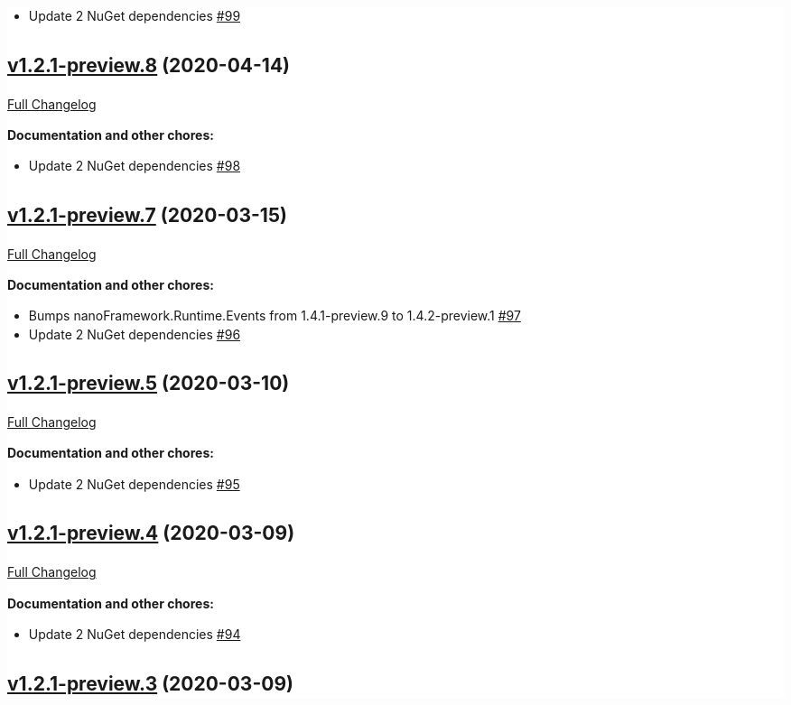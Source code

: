 - Update 2 NuGet dependencies [\#99](https://github.com/nanoframework/lib-nanoFramework.Hardware.Esp32/pull/99)

## [v1.2.1-preview.8](https://github.com/nanoframework/lib-nanoFramework.Hardware.Esp32/tree/v1.2.1-preview.8) (2020-04-14)

[Full Changelog](https://github.com/nanoframework/lib-nanoFramework.Hardware.Esp32/compare/v1.2.1-preview.7...v1.2.1-preview.8)

**Documentation and other chores:**

- Update 2 NuGet dependencies [\#98](https://github.com/nanoframework/lib-nanoFramework.Hardware.Esp32/pull/98)

## [v1.2.1-preview.7](https://github.com/nanoframework/lib-nanoFramework.Hardware.Esp32/tree/v1.2.1-preview.7) (2020-03-15)

[Full Changelog](https://github.com/nanoframework/lib-nanoFramework.Hardware.Esp32/compare/v1.2.1-preview.5...v1.2.1-preview.7)

**Documentation and other chores:**

- Bumps nanoFramework.Runtime.Events from 1.4.1-preview.9 to 1.4.2-preview.1 [\#97](https://github.com/nanoframework/lib-nanoFramework.Hardware.Esp32/pull/97)
- Update 2 NuGet dependencies [\#96](https://github.com/nanoframework/lib-nanoFramework.Hardware.Esp32/pull/96)

## [v1.2.1-preview.5](https://github.com/nanoframework/lib-nanoFramework.Hardware.Esp32/tree/v1.2.1-preview.5) (2020-03-10)

[Full Changelog](https://github.com/nanoframework/lib-nanoFramework.Hardware.Esp32/compare/v1.2.1-preview.4...v1.2.1-preview.5)

**Documentation and other chores:**

- Update 2 NuGet dependencies [\#95](https://github.com/nanoframework/lib-nanoFramework.Hardware.Esp32/pull/95)

## [v1.2.1-preview.4](https://github.com/nanoframework/lib-nanoFramework.Hardware.Esp32/tree/v1.2.1-preview.4) (2020-03-09)

[Full Changelog](https://github.com/nanoframework/lib-nanoFramework.Hardware.Esp32/compare/v1.2.1-preview.3...v1.2.1-preview.4)

**Documentation and other chores:**

- Update 2 NuGet dependencies [\#94](https://github.com/nanoframework/lib-nanoFramework.Hardware.Esp32/pull/94)

## [v1.2.1-preview.3](https://github.com/nanoframework/lib-nanoFramework.Hardware.Esp32/tree/v1.2.1-preview.3) (2020-03-09)
